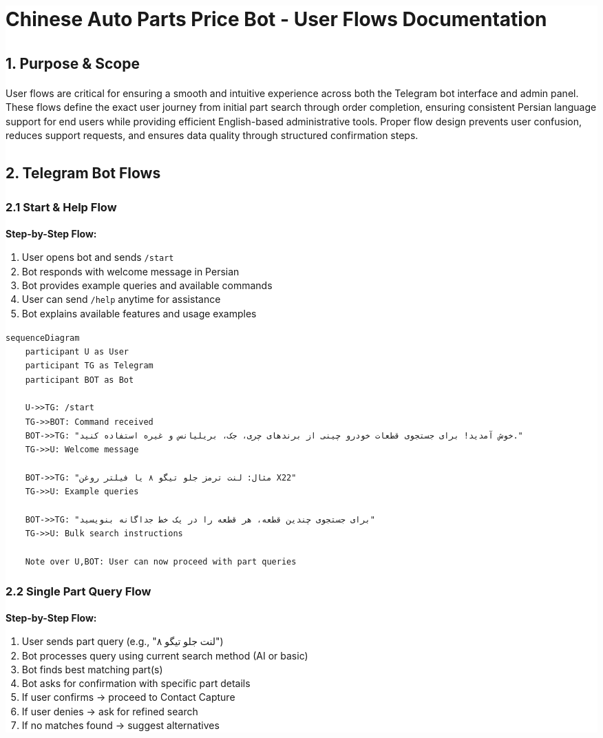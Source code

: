 # Chinese Auto Parts Price Bot - User Flows Documentation

## 1. Purpose & Scope

User flows are critical for ensuring a smooth and intuitive experience across both the Telegram bot interface and admin panel. These flows define the exact user journey from initial part search through order completion, ensuring consistent Persian language support for end users while providing efficient English-based administrative tools. Proper flow design prevents user confusion, reduces support requests, and ensures data quality through structured confirmation steps.

## 2. Telegram Bot Flows

### 2.1 Start & Help Flow

**Step-by-Step Flow:**
1. User opens bot and sends `/start`
2. Bot responds with welcome message in Persian
3. Bot provides example queries and available commands
4. User can send `/help` anytime for assistance
5. Bot explains available features and usage examples

```mermaid
sequenceDiagram
    participant U as User
    participant TG as Telegram
    participant BOT as Bot
    
    U->>TG: /start
    TG->>BOT: Command received
    BOT->>TG: "خوش آمدید! برای جستجوی قطعات خودرو چینی از برندهای چری، جک، بریلیانس و غیره استفاده کنید."
    TG->>U: Welcome message
    
    BOT->>TG: "مثال: لنت ترمز جلو تیگو ۸ یا فیلتر روغن X22"
    TG->>U: Example queries
    
    BOT->>TG: "برای جستجوی چندین قطعه، هر قطعه را در یک خط جداگانه بنویسید"
    TG->>U: Bulk search instructions
    
    Note over U,BOT: User can now proceed with part queries
```

### 2.2 Single Part Query Flow

**Step-by-Step Flow:**
1. User sends part query (e.g., "لنت جلو تیگو ۸")
2. Bot processes query using current search method (AI or basic)
3. Bot finds best matching part(s)
4. Bot asks for confirmation with specific part details
5. If user confirms → proceed to Contact Capture
6. If user denies → ask for refined search
7. If no matches found → suggest alternatives
